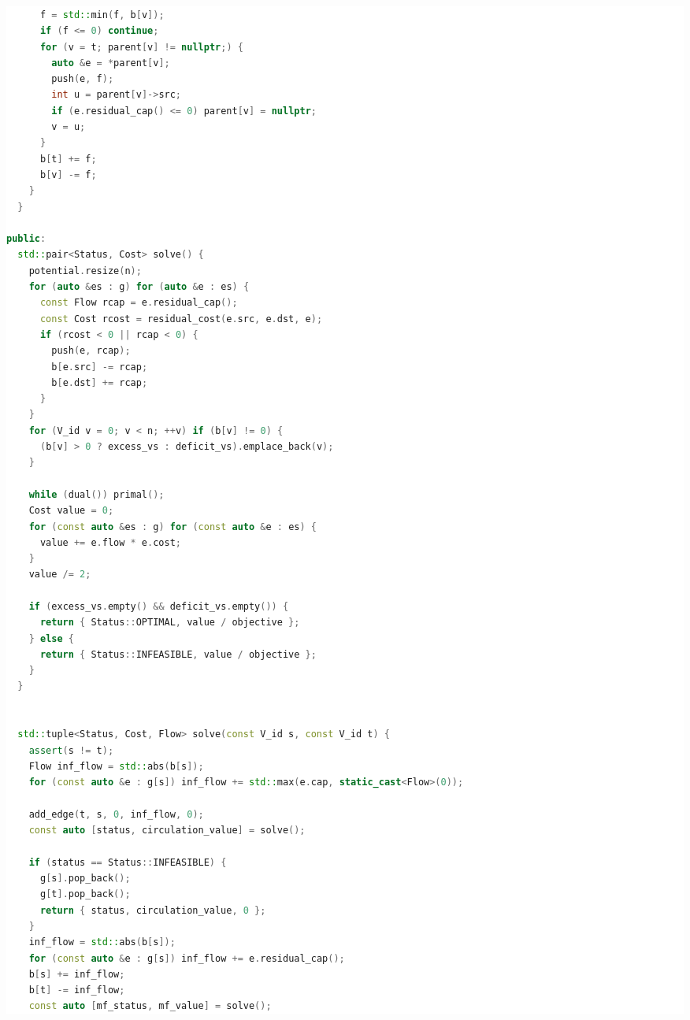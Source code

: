 ```cpp
      f = std::min(f, b[v]);
      if (f <= 0) continue;
      for (v = t; parent[v] != nullptr;) {
        auto &e = *parent[v];
        push(e, f);
        int u = parent[v]->src;
        if (e.residual_cap() <= 0) parent[v] = nullptr;
        v = u;
      }
      b[t] += f;
      b[v] -= f;
    }
  }

public:
  std::pair<Status, Cost> solve() {
    potential.resize(n);
    for (auto &es : g) for (auto &e : es) {
      const Flow rcap = e.residual_cap();
      const Cost rcost = residual_cost(e.src, e.dst, e);
      if (rcost < 0 || rcap < 0) {
        push(e, rcap);
        b[e.src] -= rcap;
        b[e.dst] += rcap;
      }
    }
    for (V_id v = 0; v < n; ++v) if (b[v] != 0) {
      (b[v] > 0 ? excess_vs : deficit_vs).emplace_back(v);
    }

    while (dual()) primal();
    Cost value = 0;
    for (const auto &es : g) for (const auto &e : es) {
      value += e.flow * e.cost;
    }
    value /= 2;

    if (excess_vs.empty() && deficit_vs.empty()) {
      return { Status::OPTIMAL, value / objective };
    } else {
      return { Status::INFEASIBLE, value / objective };
    }
  }


  std::tuple<Status, Cost, Flow> solve(const V_id s, const V_id t) {
    assert(s != t);
    Flow inf_flow = std::abs(b[s]);
    for (const auto &e : g[s]) inf_flow += std::max(e.cap, static_cast<Flow>(0));

    add_edge(t, s, 0, inf_flow, 0);
    const auto [status, circulation_value] = solve();

    if (status == Status::INFEASIBLE) {
      g[s].pop_back();
      g[t].pop_back();
      return { status, circulation_value, 0 };
    }
    inf_flow = std::abs(b[s]);
    for (const auto &e : g[s]) inf_flow += e.residual_cap();
    b[s] += inf_flow;
    b[t] -= inf_flow;
    const auto [mf_status, mf_value] = solve();
```

[^1]: 厳密にはこの2つは異なる(例えば[蜘蛛の巣本][netbook])が, この記事では深く言及しない.
[antbook]: https://book.mynavi.jp/ec/products/detail/id=22672 "プログラミングコンテストチャレンジブック"
[netbook]: https://www.amazon.co.jp/dp/013617549X "Network Flows: Theory, Algorithms, and Applications"